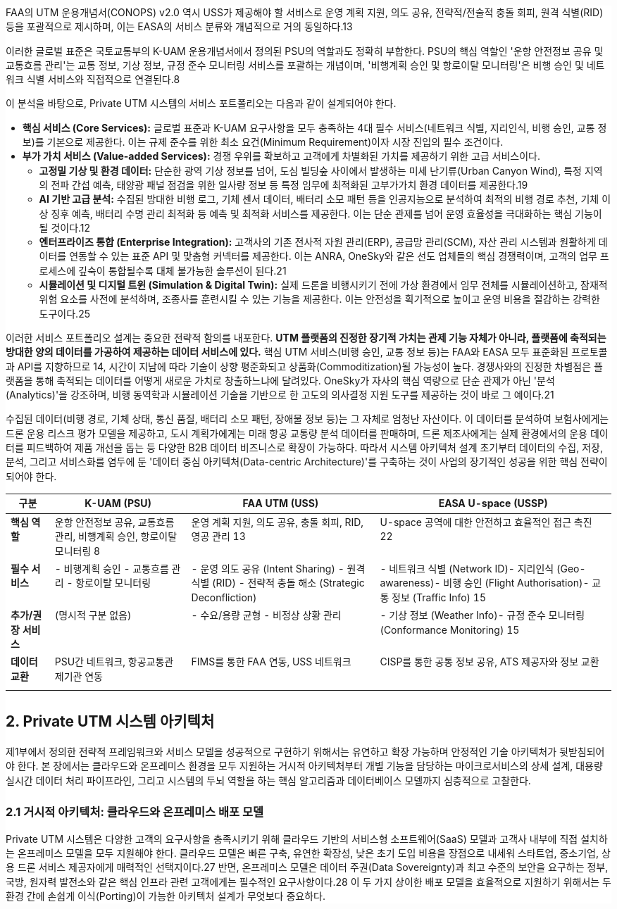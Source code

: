 FAA의 UTM 운용개념서(CONOPS) v2.0 역시 USS가 제공해야 할 서비스로 운영 계획 지원, 의도 공유, 전략적/전술적 충돌 회피, 원격 식별(RID) 등을 포괄적으로 제시하며, 이는 EASA의 서비스 분류와 개념적으로 거의 동일하다.13

이러한 글로벌 표준은 국토교통부의 K-UAM 운용개념서에서 정의된 PSU의 역할과도 정확히 부합한다. PSU의 핵심 역할인 '운항 안전정보 공유 및 교통흐름 관리'는 교통 정보, 기상 정보, 규정 준수 모니터링 서비스를 포괄하는 개념이며, '비행계획 승인 및 항로이탈 모니터링'은 비행 승인 및 네트워크 식별 서비스와 직접적으로 연결된다.8

이 분석을 바탕으로, Private UTM 시스템의 서비스 포트폴리오는 다음과 같이 설계되어야 한다.

- **핵심 서비스 (Core Services):** 글로벌 표준과 K-UAM 요구사항을 모두 충족하는 4대 필수 서비스(네트워크 식별, 지리인식, 비행 승인, 교통 정보)를 기본으로 제공한다. 이는 규제 준수를 위한 최소 요건(Minimum Requirement)이자 시장 진입의 필수 조건이다.
- **부가 가치 서비스 (Value-added Services):** 경쟁 우위를 확보하고 고객에게 차별화된 가치를 제공하기 위한 고급 서비스이다.
  - **고정밀 기상 및 환경 데이터:** 단순한 광역 기상 정보를 넘어, 도심 빌딩숲 사이에서 발생하는 미세 난기류(Urban Canyon Wind), 특정 지역의 전파 간섭 예측, 태양광 패널 점검을 위한 일사량 정보 등 특정 임무에 최적화된 고부가가치 환경 데이터를 제공한다.19
  - **AI 기반 고급 분석:** 수집된 방대한 비행 로그, 기체 센서 데이터, 배터리 소모 패턴 등을 인공지능으로 분석하여 최적의 비행 경로 추천, 기체 이상 징후 예측, 배터리 수명 관리 최적화 등 예측 및 최적화 서비스를 제공한다. 이는 단순 관제를 넘어 운영 효율성을 극대화하는 핵심 기능이 될 것이다.12
  - **엔터프라이즈 통합 (Enterprise Integration):** 고객사의 기존 전사적 자원 관리(ERP), 공급망 관리(SCM), 자산 관리 시스템과 원활하게 데이터를 연동할 수 있는 표준 API 및 맞춤형 커넥터를 제공한다. 이는 ANRA, OneSky와 같은 선도 업체들의 핵심 경쟁력이며, 고객의 업무 프로세스에 깊숙이 통합될수록 대체 불가능한 솔루션이 된다.21
  - **시뮬레이션 및 디지털 트윈 (Simulation & Digital Twin):** 실제 드론을 비행시키기 전에 가상 환경에서 임무 전체를 시뮬레이션하고, 잠재적 위험 요소를 사전에 분석하며, 조종사를 훈련시킬 수 있는 기능을 제공한다. 이는 안전성을 획기적으로 높이고 운영 비용을 절감하는 강력한 도구이다.25

이러한 서비스 포트폴리오 설계는 중요한 전략적 함의를 내포한다. **UTM 플랫폼의 진정한 장기적 가치는 관제 기능 자체가 아니라, 플랫폼에 축적되는 방대한 양의 데이터를 가공하여 제공하는 데이터 서비스에 있다.** 핵심 UTM 서비스(비행 승인, 교통 정보 등)는 FAA와 EASA 모두 표준화된 프로토콜과 API를 지향하므로 14, 시간이 지남에 따라 기술이 상향 평준화되고 상품화(Commoditization)될 가능성이 높다. 경쟁사와의 진정한 차별점은 플랫폼을 통해 축적되는 데이터를 어떻게 새로운 가치로 창출하느냐에 달려있다. OneSky가 자사의 핵심 역량으로 단순 관제가 아닌 '분석(Analytics)'을 강조하며, 비행 동역학과 시뮬레이션 기술을 기반으로 한 고도의 의사결정 지원 도구를 제공하는 것이 바로 그 예이다.21

수집된 데이터(비행 경로, 기체 상태, 통신 품질, 배터리 소모 패턴, 장애물 정보 등)는 그 자체로 엄청난 자산이다. 이 데이터를 분석하여 보험사에게는 드론 운용 리스크 평가 모델을 제공하고, 도시 계획가에게는 미래 항공 교통량 분석 데이터를 판매하며, 드론 제조사에게는 실제 환경에서의 운용 데이터를 피드백하여 제품 개선을 돕는 등 다양한 B2B 데이터 비즈니스로 확장이 가능하다. 따라서 시스템 아키텍처 설계 초기부터 데이터의 수집, 저장, 분석, 그리고 서비스화를 염두에 둔 '데이터 중심 아키텍처(Data-centric Architecture)'를 구축하는 것이 사업의 장기적인 성공을 위한 핵심 전략이 되어야 한다.

| 구분                 | K-UAM (PSU)                                                  | FAA UTM (USS)                                                | EASA U-space (USSP)                                          |
| -------------------- | ------------------------------------------------------------ | ------------------------------------------------------------ | ------------------------------------------------------------ |
| **핵심 역할**        | 운항 안전정보 공유, 교통흐름 관리, 비행계획 승인, 항로이탈 모니터링 8 | 운영 계획 지원, 의도 공유, 충돌 회피, RID, 영공 관리 13      | U-space 공역에 대한 안전하고 효율적인 접근 촉진 22           |
| **필수 서비스**      | - 비행계획 승인 - 교통흐름 관리 - 항로이탈 모니터링          | - 운영 의도 공유 (Intent Sharing) - 원격 식별 (RID) - 전략적 충돌 해소 (Strategic Deconfliction) | - 네트워크 식별 (Network ID)- 지리인식 (Geo-awareness)- 비행 승인 (Flight Authorisation)- 교통 정보 (Traffic Info) 15 |
| **추가/권장 서비스** | (명시적 구분 없음)                                           | - 수요/용량 균형 - 비정상 상황 관리                          | - 기상 정보 (Weather Info)- 규정 준수 모니터링 (Conformance Monitoring) 15 |
| **데이터 교환**      | PSU간 네트워크, 항공교통관제기관 연동                        | FIMS를 통한 FAA 연동, USS 네트워크                           | CISP를 통한 공통 정보 공유, ATS 제공자와 정보 교환           |
|                      |                                                              |                                                              |                                                              |

## 2.  Private UTM 시스템 아키텍처

제1부에서 정의한 전략적 프레임워크와 서비스 모델을 성공적으로 구현하기 위해서는 유연하고 확장 가능하며 안정적인 기술 아키텍처가 뒷받침되어야 한다. 본 장에서는 클라우드와 온프레미스 환경을 모두 지원하는 거시적 아키텍처부터 개별 기능을 담당하는 마이크로서비스의 상세 설계, 대용량 실시간 데이터 처리 파이프라인, 그리고 시스템의 두뇌 역할을 하는 핵심 알고리즘과 데이터베이스 모델까지 심층적으로 고찰한다.

### 2.1  거시적 아키텍처: 클라우드와 온프레미스 배포 모델

Private UTM 시스템은 다양한 고객의 요구사항을 충족시키기 위해 클라우드 기반의 서비스형 소프트웨어(SaaS) 모델과 고객사 내부에 직접 설치하는 온프레미스 모델을 모두 지원해야 한다. 클라우드 모델은 빠른 구축, 유연한 확장성, 낮은 초기 도입 비용을 장점으로 내세워 스타트업, 중소기업, 상용 드론 서비스 제공자에게 매력적인 선택지이다.27 반면, 온프레미스 모델은 데이터 주권(Data Sovereignty)과 최고 수준의 보안을 요구하는 정부, 국방, 원자력 발전소와 같은 핵심 인프라 관련 고객에게는 필수적인 요구사항이다.28 이 두 가지 상이한 배포 모델을 효율적으로 지원하기 위해서는 두 환경 간에 손쉽게 이식(Porting)이 가능한 아키텍처 설계가 무엇보다 중요하다.
